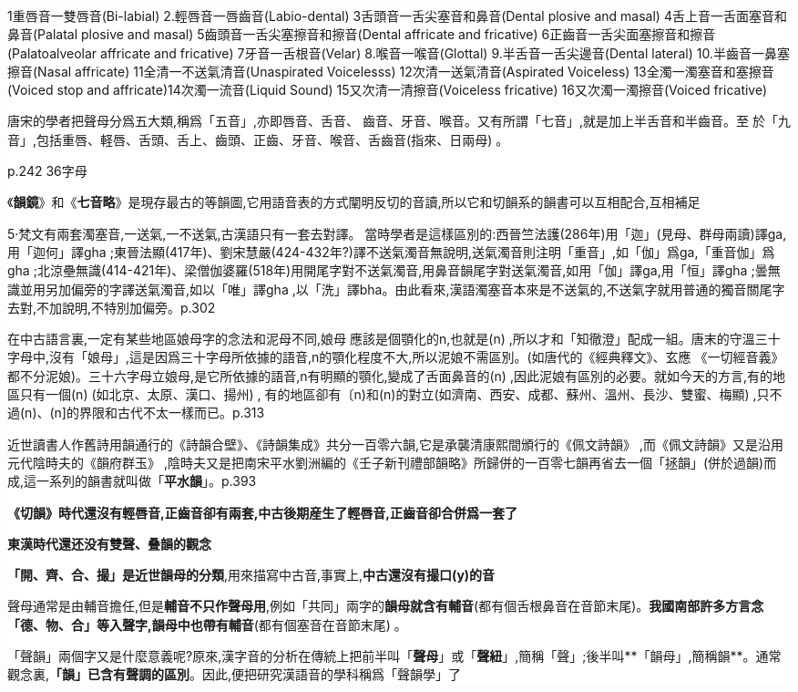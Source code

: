 
1重唇音一雙唇音(Bi-labial)
2.輕唇音一唇齒音(Labio-dental)
3舌頭音一舌尖塞音和鼻音(Dental plosive and masal)
4舌上音一舌面塞音和鼻音(Palatal plosive and masal)
5齒頭音一舌尖塞擦音和擦音(Dental affricate and fricative)
6正齒音一舌尖面塞擦音和擦音(Palatoalveolar affricate and fricative)
7牙音一舌根音(Velar)
8.喉音一喉音(Glottal)
9.半舌音一舌尖邊音(Dental lateral)
10.半齒音一鼻塞擦音(Nasal affricate)
11全清一不送氣清音(Unaspirated Voicelesss)
12次清一送氣清音(Aspirated Voiceless)
13全濁一濁塞音和塞擦音(Voiced stop and affricate)14次濁一流音(Liquid Sound)
15又次清一清擦音(Voiceless fricative)
16又次濁一濁擦音(Voiced fricative)

唐宋的學者把聲母分爲五大類,稱爲「五音」,亦即唇音、舌音、
齒音、牙音、喉音。又有所謂「七音」,就是加上半舌音和半齒音。至
於「九音」,包括重唇、軽唇、舌頭、舌上、齒頭、正齒、牙音、喉音、舌齒音(指來、日兩母) 。

p.242 36字母

《**韻鏡**》和《**七音略**》是現存最古的等韻圖,它用語音表的方式闡明反切的音讀,所以它和切韻系的韻書可以互相配合,互相補足



5·梵文有兩套濁塞音,一送氣,一不送氣,古漢語只有一套去對譯。
當時學者是這樣區別的:西晉竺法護(286年)用「迦」(見母、群母兩讀)譯ga,用「迦何」譯gha ;東晉法顯(417年)、劉宋慧嚴(424-432年?)譯不送氣濁音無說明,送氣濁音則注明「重音」,如「伽」爲ga,「重音伽」爲gha ;北涼壘無識(414-421年)、梁僧伽婆羅(518年)用開尾字對不送氣濁音,用鼻音韻尾字對送氣濁音,如用「伽」譯ga,用「恒」譯gha ;曇無識並用另加偏旁的字譯送氣濁音,如以「唯」譯gha ,以「洗」譯bha。由此看來,漢語濁塞音本來是不送氣的,不送氣字就用普通的獨音關尾字去對,不加說明,不特別加偏旁。p.302



在中古語言裏,一定有某些地區娘母字的念法和泥母不同,娘母
應該是個顎化的n,也就是(n) ,所以才和「知徹澄」配成一組。唐末的守溫三十字母中,沒有「娘母」,這是因爲三十字母所依據的語音,n的顎化程度不大,所以泥娘不需區別。(如唐代的《經典釋文》、玄應
《一切經音義》都不分泥娘)。三十六字母立娘母,是它所依據的語音,n有明顯的顎化,變成了舌面鼻音的(n) ,因此泥娘有區別的必要。就如今天的方言,有的地區只有一個(n) (如北京、太原、漢口、揚州) ,
有的地區卻有〔n)和(n)的對立(如濟南、西安、成都、蘇州、溫州、長沙、雙蜜、梅顯) ,只不過(n)、(n]的界限和古代不太一樣而已。p.313



近世讀書人作舊詩用韻通行的《詩韻合壁》、《詩韻集成》共分一百零六韻,它是承襲清康熙間頒行的《佩文詩韻》 ,而《佩文詩韻》又是沿用元代陰時夫的《韻府群玉》 ,陰時夫又是把南宋平水劉洲編的《壬子新刊禮部韻略》所歸併的一百零七韻再省去一個「拯韻」(併於過韻)而成,這一系列的韻書就叫做「**平水韻**」。p.393  



**《切韻》時代還沒有輕唇音,正齒音卻有兩套,中古後期産生了輕唇音,正齒音卻合併爲一套了**

**東漢時代還还没有雙聲、叠韻的觀念**

**「開、齊、合、撮」是近世韻母的分類**,用來描寫中古音,事實上,**中古還沒有撮口(y)的音**

聲母通常是由輔音擔任,但是**輔音不只作聲母用**,例如「共同」兩字的**韻母就含有輔音**(都有個舌根鼻音在音節末尾)。**我國南部許多方言念「德、物、合」等入聲字,韻母中也帶有輔音**(都有個塞音在音節末尾) 。



「聲韻」兩個字又是什麼意義呢?原來,漢字音的分析在傳統上把前半叫「**聲母**」或「**聲紐**」,簡稱「聲」;後半叫**「韻母」,簡稱韻**。通常觀念裏,**「韻」已含有聲調的區別**。因此,便把研究漢語音的學科稱爲「聲韻學」了
